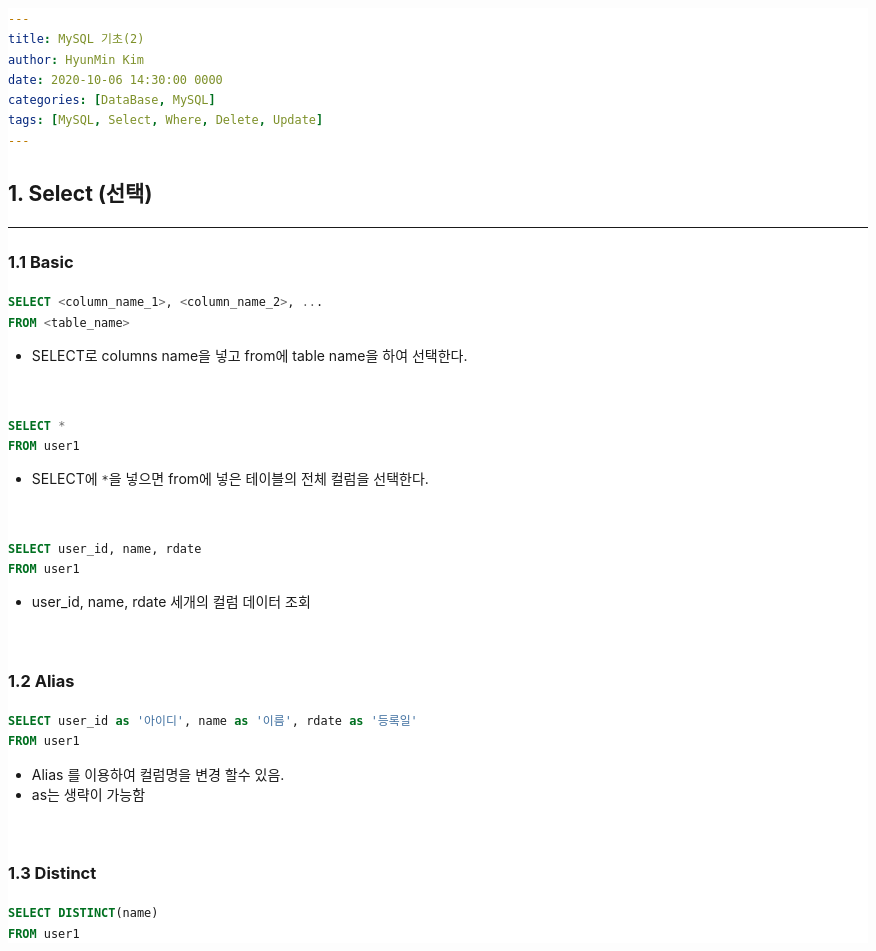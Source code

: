 ```yaml
---
title: MySQL 기초(2)
author: HyunMin Kim
date: 2020-10-06 14:30:00 0000
categories: [DataBase, MySQL]
tags: [MySQL, Select, Where, Delete, Update]
---
```


## 1. Select (선택)
---
### 1.1 Basic

```sql
SELECT <column_name_1>, <column_name_2>, ...
FROM <table_name>
```

- SELECT로 columns name을 넣고 from에 table name을 하여 선택한다.

<br>

```sql
SELECT *
FROM user1
```

- SELECT에 `*`을 넣으면 from에 넣은 테이블의 전체 컬럼을 선택한다.

<br>

```sql
SELECT user_id, name, rdate
FROM user1
```

- user_id, name, rdate 세개의 컬럼 데이터 조회

<br>

### 1.2 Alias

```sql
SELECT user_id as '아이디', name as '이름', rdate as '등록일'
FROM user1
```

- Alias 를 이용하여 컬럼명을 변경 할수 있음.
- as는 생략이 가능함

<br>

### 1.3 Distinct

```sql
SELECT DISTINCT(name)
FROM user1
```
